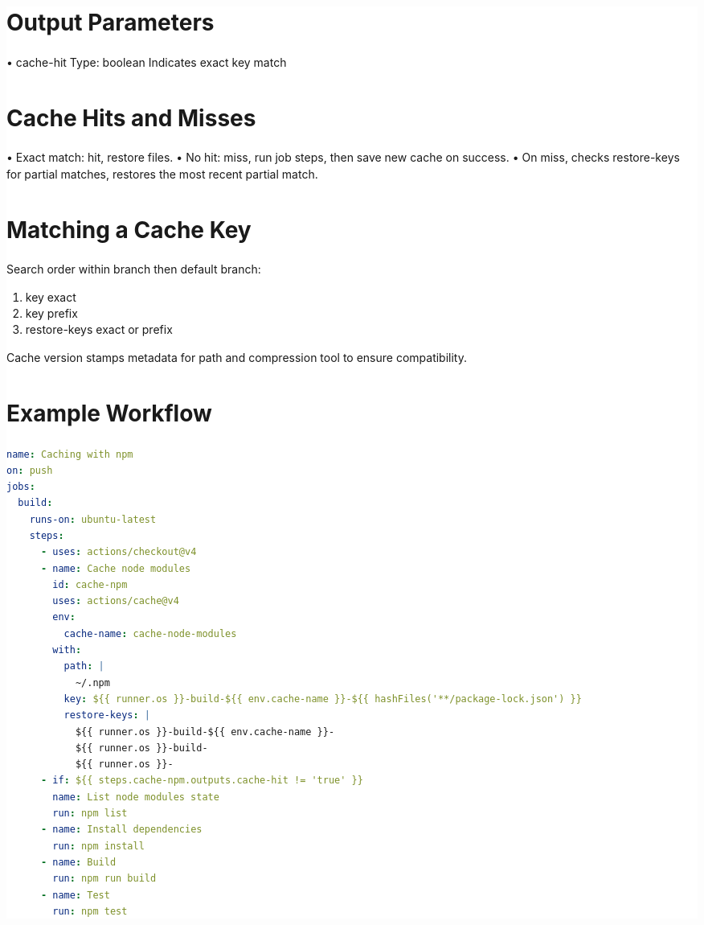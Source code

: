# Output Parameters

• cache-hit  Type: boolean  Indicates exact key match

# Cache Hits and Misses

• Exact match: hit, restore files.
• No hit: miss, run job steps, then save new cache on success.
• On miss, checks restore-keys for partial matches, restores the most recent partial match.

# Matching a Cache Key

Search order within branch then default branch:
1. key exact
2. key prefix
3. restore-keys exact or prefix

Cache version stamps metadata for path and compression tool to ensure compatibility.

# Example Workflow

```yaml
name: Caching with npm
on: push
jobs:
  build:
    runs-on: ubuntu-latest
    steps:
      - uses: actions/checkout@v4
      - name: Cache node modules
        id: cache-npm
        uses: actions/cache@v4
        env:
          cache-name: cache-node-modules
        with:
          path: |
            ~/.npm
          key: ${{ runner.os }}-build-${{ env.cache-name }}-${{ hashFiles('**/package-lock.json') }}
          restore-keys: |
            ${{ runner.os }}-build-${{ env.cache-name }}-
            ${{ runner.os }}-build-
            ${{ runner.os }}-
      - if: ${{ steps.cache-npm.outputs.cache-hit != 'true' }}
        name: List node modules state
        run: npm list
      - name: Install dependencies
        run: npm install
      - name: Build
        run: npm run build
      - name: Test
        run: npm test
```
